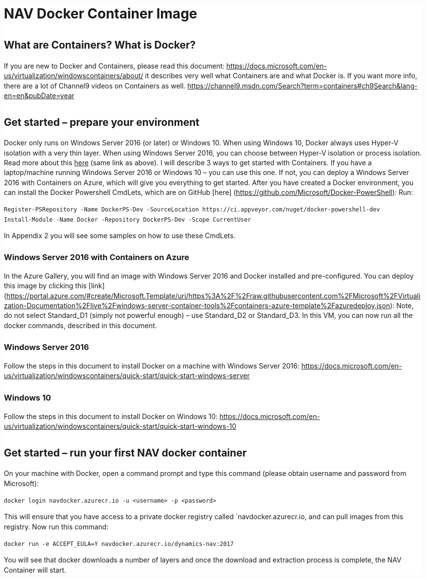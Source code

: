 # NAV Docker Container Image
## What are Containers? What is Docker?
If you are new to Docker and Containers, please read this document:
https://docs.microsoft.com/en-us/virtualization/windowscontainers/about/
it describes very well what Containers are and what Docker is.
If you want more info, there are a lot of Channel9 videos on Containers as well.
https://channel9.msdn.com/Search?term=containers#ch9Search&lang-en=en&pubDate=year

## Get started – prepare your environment
Docker only runs on Windows Server 2016 (or later) or Windows 10.
When using Windows 10, Docker always uses Hyper-V isolation with a very thin layer. When using Windows Server 2016, you can choose between Hyper-V isolation or process isolation. Read more about this [here](https://docs.microsoft.com/en-us/virtualization/windowscontainers/about/) (same link as above).
I will describe 3 ways to get started with Containers. If you have a laptop/machine running Windows Server 2016 or Windows 10 – you can use this one. If not, you can deploy a Windows Server 2016 with Containers on Azure, which will give you everything to get started.
After you have created a Docker environment, you can install the Docker Powershell CmdLets, which are on GitHub [here] (https://github.com/Microsoft/Docker-PowerShell):
Run:
```
Register-PSRepository -Name DockerPS-Dev -SourceLocation https://ci.appveyor.com/nuget/docker-powershell-dev
Install-Module -Name Docker -Repository DockerPS-Dev -Scope CurrentUser
```
In Appendix 2 you will see some samples on how to use these CmdLets.

### Windows Server 2016 with Containers on Azure
In the Azure Gallery, you will find an image with Windows Server 2016 and Docker installed and pre-configured. You can deploy this image by clicking this [link]
(https://portal.azure.com/#create/Microsoft.Template/uri/https%3A%2F%2Fraw.githubusercontent.com%2FMicrosoft%2FVirtualization-Documentation%2Flive%2Fwindows-server-container-tools%2Fcontainers-azure-template%2Fazuredeploy.json):
Note, do not select Standard_D1 (simply not powerful enough) – use Standard_D2 or Standard_D3.
In this VM, you can now run all the docker commands, described in this document.

### Windows Server 2016
Follow the steps in this document to install Docker on a machine with Windows Server 2016:
https://docs.microsoft.com/en-us/virtualization/windowscontainers/quick-start/quick-start-windows-server

### Windows 10
Follow the steps in this document to install Docker on Windows 10:
https://docs.microsoft.com/en-us/virtualization/windowscontainers/quick-start/quick-start-windows-10

## Get started – run your first NAV docker container
On your machine with Docker, open a command prompt and type this command (please obtain username and password from Microsoft):
```
docker login navdocker.azurecr.io -u <username> -p <password>
```
This will ensure that you have access to a private docker registry called `navdocker.azurecr.io, and can pull images from this registry.
Now run this command:
```
docker run -e ACCEPT_EULA=Y navdocker.azurecr.io/dynamics-nav:2017
```
You will see that docker downloads a number of layers and once the download and extraction process is complete, the NAV Container will start.